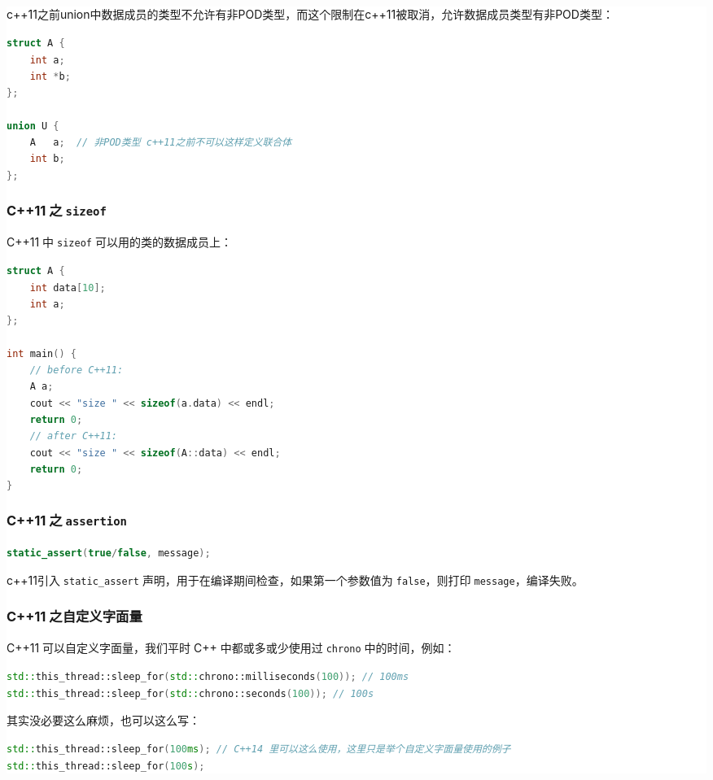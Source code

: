 c++11之前union中数据成员的类型不允许有非POD类型，而这个限制在c++11被取消，允许数据成员类型有非POD类型：

```c++
struct A {
   	int a;
   	int *b;
};

union U {
    A   a;  // 非POD类型 c++11之前不可以这样定义联合体
   	int b;
};
```

### C++11 之 `sizeof`

C++11 中 `sizeof` 可以用的类的数据成员上：

```c++
struct A {
   	int data[10];
   	int a;
};

int main() {
    // before C++11:
    A a;
	cout << "size " << sizeof(a.data) << endl;
   	return 0;
    // after C++11:
    cout << "size " << sizeof(A::data) << endl;
    return 0;
}
```

### C++11 之 `assertion`

```c++
static_assert(true/false, message);
```

c++11引入 `static_assert` 声明，用于在编译期间检查，如果第一个参数值为 `false`，则打印 `message`，编译失败。

### C++11 之自定义字面量

C++11 可以自定义字面量，我们平时 C++ 中都或多或少使用过 `chrono` 中的时间，例如：

```c++
std::this_thread::sleep_for(std::chrono::milliseconds(100)); // 100ms
std::this_thread::sleep_for(std::chrono::seconds(100)); // 100s
```

其实没必要这么麻烦，也可以这么写：

```c++
std::this_thread::sleep_for(100ms); // C++14 里可以这么使用，这里只是举个自定义字面量使用的例子
std::this_thread::sleep_for(100s);
```

